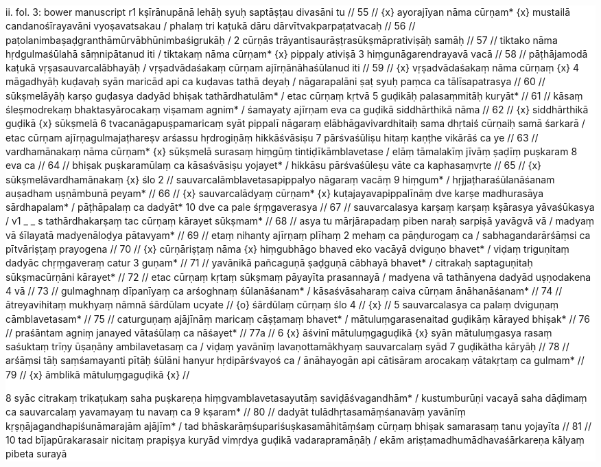 ii. fol. 3: bower manuscript r1 kṣīrānupānā lehāḥ syuḥ saptāṣṭau divasāni tu // 55 // {x} ayorajīyan nāma cūrṇam* {x} mustailā candanośīrayavāni vyoṣavatsakau / phalaṃ tri kaṭukā dāru dārvītvakparpaṭatvacaḥ // 56 // paṭolanimbaṣaḍgranthāmūrvābhūnimbaśigrukāḥ / 2 cūrṇās trāyantisaurāṣṭrasūkṣmāprativiṣāḥ samāḥ // 57 // tiktako nāma hṛdgulmaśūlahā sāṃnipātanud iti / tiktakaṃ nāma cūrṇam* {x} pippaly ativiṣā 3 hiṃgunāgarendrayavā vacā // 58 // pāṭhājamodā kaṭukā vṛṣasauvarcalābhayāḥ / vṛṣadvādaśakaṃ cūrṇam ajīrṇānāhaśūlanud iti // 59 // {x} vṛṣadvādaśakaṃ nāma cūrṇaṃ {x} 4 māgadhyāḥ kuḍavaḥ syān maricād api ca kuḍavas tathā deyaḥ / nāgarapalāni ṣaṭ syuḥ paṃca ca tālīsapatrasya // 60 // sūkṣmelāyāḥ karṣo guḍasya dadyād bhiṣak tathārdhatulām* / etac cūrṇaṃ kṛtvā 5 guḍikāḥ palasaṃmitāḥ kuryāt* // 61 // kāsaṃ śleṣmodrekaṃ bhaktasyārocakaṃ viṣamam agnim* / śamayaty ajīrṇam eva ca guḍikā siddhārthikā nāma // 62 // {x} siddhārthikā guḍikā {x} sūkṣmelā 6 tvacanāgapuṣpamaricaṃ syāt pippalī nāgaraṃ elābhāgavivardhitaiḥ sama dhṛtaiś cūrṇaiḥ samā śarkarā / etac cūrṇam ajīrṇagulmajaṭhareṣv arśassu hṛdrogiṇāṃ hikkāśvāsiṣu 7 pārśvaśūliṣu hitaṃ kaṇṭhe vikārāś ca ye // 63 // vardhamānakaṃ nāma cūrṇam* {x} sūkṣmelā surasaṃ hiṃgūṃ tintiḍīkāmblavetase / elāṃ tāmalakīṃ jīvāṃ ṣaḍīṃ puṣkaram 8 eva ca // 64 // bhiṣak puṣkaramūlaṃ ca kāsaśvāsiṣu yojayet* / hikkāsu pārśvaśūleṣu vāte ca kaphasaṃvṛte // 65 // {x} sūkṣmelāvardhamānakaṃ {x} ślo 2 // sauvarcalāmblavetasapippalyo nāgaraṃ vacāṃ 9 hiṃgum* / hṛjjaṭharaśūlanāśanam auṣadham uṣṇāmbunā peyam* // 66 // {x} sauvarcalādyaṃ cūrṇam* {x} kuṭajayavapippalīnāṃ dve karṣe madhurasāya sārdhapalam* / pāṭhāpalaṃ ca dadyāt* 10 dve ca pale śṛṃgaverasya // 67 // sauvarcalasya karṣaṃ karṣaṃ kṣārasya yāvaśūkasya / v1 _ _ s tathārdhakarṣaṃ tac cūrṇaṃ kārayet sūkṣmam* // 68 // asya tu mārjārapadaṃ piben naraḥ sarpiṣā yavāgvā vā / madyaṃ vā śīlayatā madyenāloḍya pātavyam* // 69 // etaṃ nihanty ajīrṇaṃ plīhaṃ 2 mehaṃ ca pāṇḍurogaṃ ca / sabhagandarārśāṃsi ca pītvāriṣṭaṃ prayogena // 70 // {x} cūrṇāriṣṭaṃ nāma {x} hiṃgubhāgo bhaved eko vacāyā dviguṇo bhavet* / viḍaṃ triguṇitaṃ dadyāc chṛṃgaveraṃ catur 3 guṇam* // 71 // yavānikā pañcaguṇā ṣaḍguṇā cābhayā bhavet* / citrakaḥ saptaguṇitaḥ sūkṣmacūrṇāni kārayet* // 72 // etac cūrṇaṃ kṛtaṃ sūkṣmaṃ pāyayīta prasannayā / madyena vā tathānyena dadyād uṣṇodakena 4 vā // 73 // gulmaghnaṃ dīpanīyaṃ ca arśoghnaṃ śūlanāśanam* / kāsaśvāsaharaṃ caiva cūrṇam ānāhanāśanam* // 74 // ātreyavihitaṃ mukhyaṃ nāmnā śārdūlam ucyate // {o} śārdūlaṃ cūrṇaṃ ślo 4 // {x} // 5 sauvarcalasya ca palaṃ dviguṇaṃ cāmblavetasam* // 75 // caturguṇaṃ ajājīnāṃ maricaṃ cāṣṭamaṃ bhavet* / mātuluṃgarasenaitad guḍikāṃ kārayed bhiṣak* // 76 // praśāntam agniṃ janayed vātaśūlaṃ ca nāśayet* // 77a // 6 {x} āśvinī mātuluṃgaguḍikā {x} syān mātuluṃgasya rasaṃ saśuktaṃ trīṇy ūṣaṇāny ambilavetasaṃ ca / viḍaṃ yavānīṃ lavaṇottamākhyaṃ sauvarcalaṃ syād 7 guḍikātha kāryāḥ // 78 // arśāṃsi tāḥ saṃśamayanti pītāḥ śūlāni hanyur hṛdipārśvayoś ca / ānāhayogān api cātisāram arocakaṃ vātakṛtaṃ ca gulmam* // 79 // {x} āmblikā mātuluṃgaguḍikā {x} //

8 syāc citrakaṃ trikaṭukaṃ saha puṣkareṇa hiṃgvamblavetasayutāṃ saviḍāśvagandhām* / kustumburūṇi vacayā saha dāḍimaṃ ca sauvarcalaṃ yavamayaṃ tu navaṃ ca 9 kṣaram* // 80 // dadyāt tulādhṛtasamāṃśanavāṃ yavānīṃ kṛṣṇājagandhapiśunāmarajām ajājīm* / tad bhāskarāṃśupariśuṣkasamāhitāṃśaṃ cūrṇaṃ bhiṣak samarasaṃ tanu yojayīta // 81 // 10 tad bījapūrakarasair nicitaṃ prapiṣya kuryād vimṛdya guḍikā vadarapramāṇāḥ / ekām ariṣṭamadhumādhavaśārkareṇa kālyaṃ pibeta surayā
